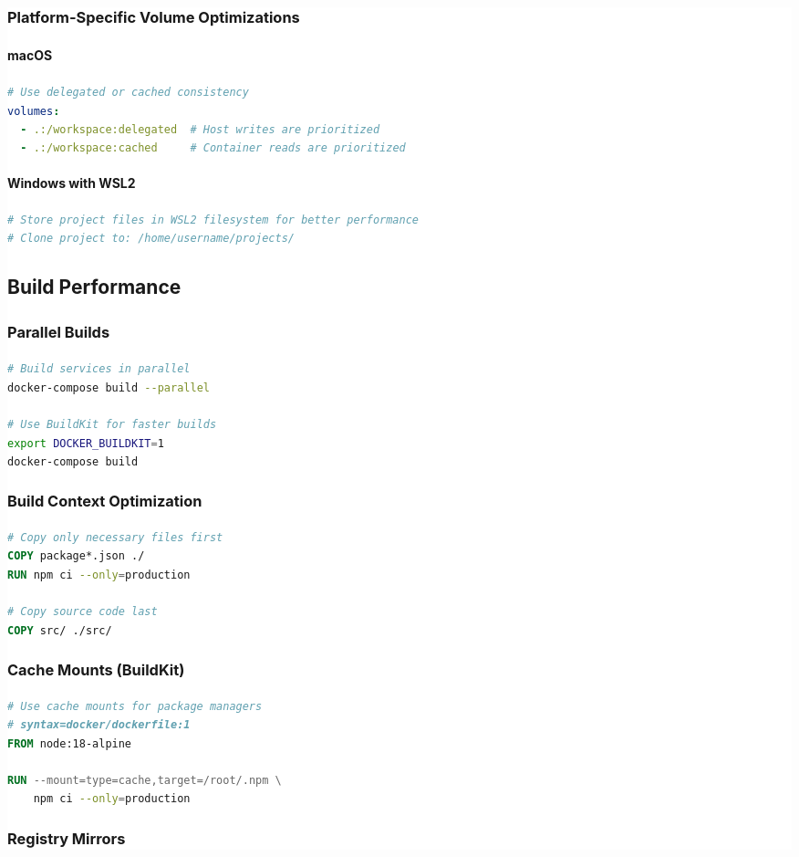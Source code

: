 ### Platform-Specific Volume Optimizations

#### macOS

```yaml
# Use delegated or cached consistency
volumes:
  - .:/workspace:delegated  # Host writes are prioritized
  - .:/workspace:cached     # Container reads are prioritized
```

#### Windows with WSL2

```yaml
# Store project files in WSL2 filesystem for better performance
# Clone project to: /home/username/projects/
```

## Build Performance

### Parallel Builds

```bash
# Build services in parallel
docker-compose build --parallel

# Use BuildKit for faster builds
export DOCKER_BUILDKIT=1
docker-compose build
```

### Build Context Optimization

```dockerfile
# Copy only necessary files first
COPY package*.json ./
RUN npm ci --only=production

# Copy source code last
COPY src/ ./src/
```

### Cache Mounts (BuildKit)

```dockerfile
# Use cache mounts for package managers
# syntax=docker/dockerfile:1
FROM node:18-alpine

RUN --mount=type=cache,target=/root/.npm \
    npm ci --only=production
```

### Registry Mirrors
